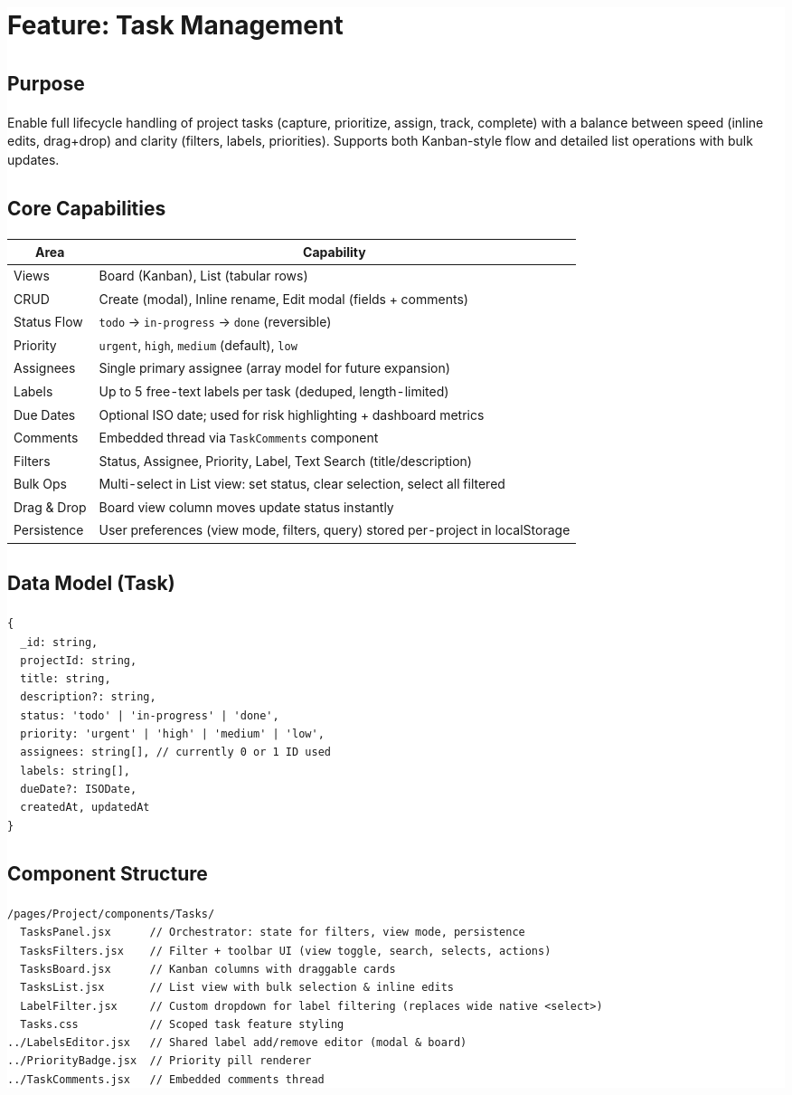 # Feature: Task Management

## Purpose
Enable full lifecycle handling of project tasks (capture, prioritize, assign, track, complete) with a balance between speed (inline edits, drag+drop) and clarity (filters, labels, priorities). Supports both Kanban-style flow and detailed list operations with bulk updates.

## Core Capabilities
| Area | Capability |
|------|-----------|
| Views | Board (Kanban), List (tabular rows) |
| CRUD | Create (modal), Inline rename, Edit modal (fields + comments) |
| Status Flow | `todo` → `in-progress` → `done` (reversible) |
| Priority | `urgent`, `high`, `medium` (default), `low` |
| Assignees | Single primary assignee (array model for future expansion) |
| Labels | Up to 5 free-text labels per task (deduped, length-limited) |
| Due Dates | Optional ISO date; used for risk highlighting + dashboard metrics |
| Comments | Embedded thread via `TaskComments` component |
| Filters | Status, Assignee, Priority, Label, Text Search (title/description) |
| Bulk Ops | Multi-select in List view: set status, clear selection, select all filtered |
| Drag & Drop | Board view column moves update status instantly |
| Persistence | User preferences (view mode, filters, query) stored per-project in localStorage |

## Data Model (Task)
```
{
  _id: string,
  projectId: string,
  title: string,
  description?: string,
  status: 'todo' | 'in-progress' | 'done',
  priority: 'urgent' | 'high' | 'medium' | 'low',
  assignees: string[], // currently 0 or 1 ID used
  labels: string[],
  dueDate?: ISODate,
  createdAt, updatedAt
}
```

## Component Structure
```
/pages/Project/components/Tasks/
  TasksPanel.jsx      // Orchestrator: state for filters, view mode, persistence
  TasksFilters.jsx    // Filter + toolbar UI (view toggle, search, selects, actions)
  TasksBoard.jsx      // Kanban columns with draggable cards
  TasksList.jsx       // List view with bulk selection & inline edits
  LabelFilter.jsx     // Custom dropdown for label filtering (replaces wide native <select>)
  Tasks.css           // Scoped task feature styling
../LabelsEditor.jsx   // Shared label add/remove editor (modal & board)
../PriorityBadge.jsx  // Priority pill renderer
../TaskComments.jsx   // Embedded comments thread
```